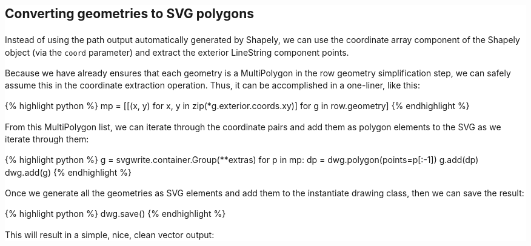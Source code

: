 ## Converting geometries to SVG polygons

Instead of using the path output automatically generated by Shapely, we can use the coordinate array component of the Shapely object (via the `coord` parameter) and extract the exterior LineString component points.

Because we have already ensures that each geometry is a MultiPolygon in the row geometry simplification step, we can safely assume this in the coordinate extraction operation. Thus, it can be accomplished in a one-liner, like this:

{% highlight python %}
mp = [[(x, y) for x, y in zip(*g.exterior.coords.xy)] for g in row.geometry]
{% endhighlight %}

From this MultiPolygon list, we can iterate through the coordinate pairs and add them as polygon elements to the SVG as we iterate through them:

{% highlight python %}
g = svgwrite.container.Group(**extras)
for p in mp:
    dp = dwg.polygon(points=p[:-1])
    g.add(dp)
dwg.add(g)
{% endhighlight %}

Once we generate all the geometries as SVG elements and add them to the instantiate drawing class, then we can save the result:

{% highlight python %}
dwg.save()
{% endhighlight %}

This will result in a simple, nice, clean vector output: